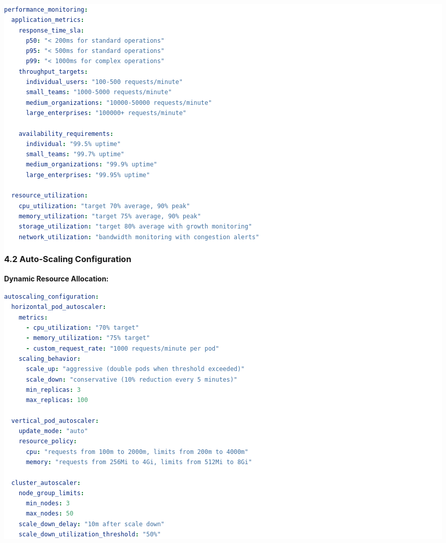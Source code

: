 ```yaml
performance_monitoring:
  application_metrics:
    response_time_sla:
      p50: "< 200ms for standard operations"
      p95: "< 500ms for standard operations"  
      p99: "< 1000ms for complex operations"
    throughput_targets:
      individual_users: "100-500 requests/minute"
      small_teams: "1000-5000 requests/minute"
      medium_organizations: "10000-50000 requests/minute"
      large_enterprises: "100000+ requests/minute"
    
    availability_requirements:
      individual: "99.5% uptime"
      small_teams: "99.7% uptime"
      medium_organizations: "99.9% uptime"
      large_enterprises: "99.95% uptime"
    
  resource_utilization:
    cpu_utilization: "target 70% average, 90% peak"
    memory_utilization: "target 75% average, 90% peak"
    storage_utilization: "target 80% average with growth monitoring"
    network_utilization: "bandwidth monitoring with congestion alerts"
```

### 4.2 Auto-Scaling Configuration

**Dynamic Resource Allocation:**

```yaml
autoscaling_configuration:
  horizontal_pod_autoscaler:
    metrics:
      - cpu_utilization: "70% target"
      - memory_utilization: "75% target"
      - custom_request_rate: "1000 requests/minute per pod"
    scaling_behavior:
      scale_up: "aggressive (double pods when threshold exceeded)"
      scale_down: "conservative (10% reduction every 5 minutes)"
      min_replicas: 3
      max_replicas: 100
  
  vertical_pod_autoscaler:
    update_mode: "auto"
    resource_policy:
      cpu: "requests from 100m to 2000m, limits from 200m to 4000m"
      memory: "requests from 256Mi to 4Gi, limits from 512Mi to 8Gi"
    
  cluster_autoscaler:
    node_group_limits:
      min_nodes: 3
      max_nodes: 50
    scale_down_delay: "10m after scale down"
    scale_down_utilization_threshold: "50%"
```
